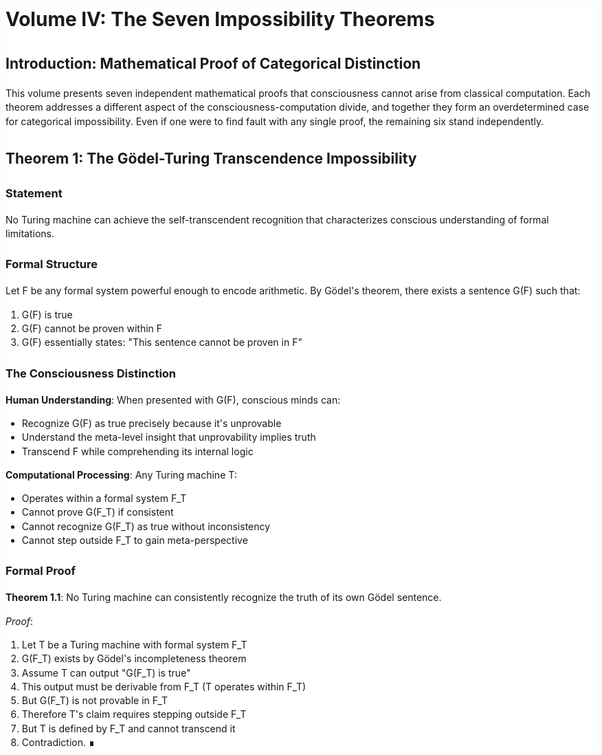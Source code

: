 # Volume IV: The Seven Impossibility Theorems

## Introduction: Mathematical Proof of Categorical Distinction

This volume presents seven independent mathematical proofs that consciousness cannot arise from classical computation. Each theorem addresses a different aspect of the consciousness-computation divide, and together they form an overdetermined case for categorical impossibility. Even if one were to find fault with any single proof, the remaining six stand independently.

## Theorem 1: The Gödel-Turing Transcendence Impossibility

### Statement
No Turing machine can achieve the self-transcendent recognition that characterizes conscious understanding of formal limitations.

### Formal Structure

Let F be any formal system powerful enough to encode arithmetic. By Gödel's theorem, there exists a sentence G(F) such that:
1. G(F) is true
2. G(F) cannot be proven within F
3. G(F) essentially states: "This sentence cannot be proven in F"

### The Consciousness Distinction

**Human Understanding**: When presented with G(F), conscious minds can:
- Recognize G(F) as true precisely because it's unprovable
- Understand the meta-level insight that unprovability implies truth
- Transcend F while comprehending its internal logic

**Computational Processing**: Any Turing machine T:
- Operates within a formal system F_T
- Cannot prove G(F_T) if consistent
- Cannot recognize G(F_T) as true without inconsistency
- Cannot step outside F_T to gain meta-perspective

### Formal Proof

**Theorem 1.1**: No Turing machine can consistently recognize the truth of its own Gödel sentence.

*Proof*:
1. Let T be a Turing machine with formal system F_T
2. G(F_T) exists by Gödel's incompleteness theorem
3. Assume T can output "G(F_T) is true"
4. This output must be derivable from F_T (T operates within F_T)
5. But G(F_T) is not provable in F_T
6. Therefore T's claim requires stepping outside F_T
7. But T is defined by F_T and cannot transcend it
8. Contradiction. ∎
